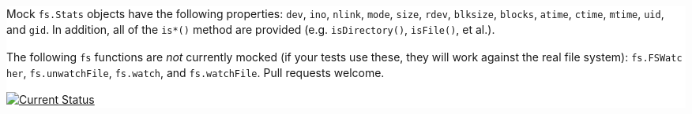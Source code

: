 Mock `fs.Stats` objects have the following properties: `dev`, `ino`, `nlink`, `mode`, `size`, `rdev`, `blksize`, `blocks`, `atime`, `ctime`, `mtime`, `uid`, and `gid`.  In addition, all of the `is*()` method are provided (e.g. `isDirectory()`, `isFile()`, et al.).

The following `fs` functions are *not* currently mocked (if your tests use these, they will work against the real file system): `fs.FSWatcher`, `fs.unwatchFile`, `fs.watch`, and `fs.watchFile`.  Pull requests welcome.

[![Current Status](https://secure.travis-ci.org/tschaub/mock-fs.png?branch=master)](https://travis-ci.org/tschaub/mock-fs)
